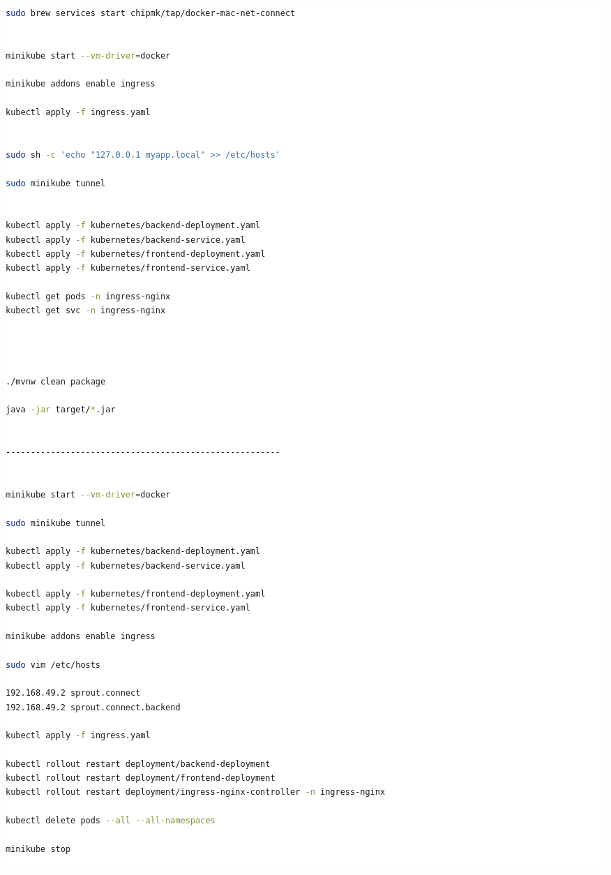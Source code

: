    ```sh
sudo brew services start chipmk/tap/docker-mac-net-connect


minikube start --vm-driver=docker

minikube addons enable ingress

kubectl apply -f ingress.yaml


sudo sh -c 'echo "127.0.0.1 myapp.local" >> /etc/hosts'

sudo minikube tunnel


kubectl apply -f kubernetes/backend-deployment.yaml
kubectl apply -f kubernetes/backend-service.yaml
kubectl apply -f kubernetes/frontend-deployment.yaml
kubectl apply -f kubernetes/frontend-service.yaml

kubectl get pods -n ingress-nginx
kubectl get svc -n ingress-nginx




./mvnw clean package

java -jar target/*.jar


-------------------------------------------------------


minikube start --vm-driver=docker

sudo minikube tunnel

kubectl apply -f kubernetes/backend-deployment.yaml
kubectl apply -f kubernetes/backend-service.yaml

kubectl apply -f kubernetes/frontend-deployment.yaml
kubectl apply -f kubernetes/frontend-service.yaml

minikube addons enable ingress

sudo vim /etc/hosts

192.168.49.2 sprout.connect
192.168.49.2 sprout.connect.backend

kubectl apply -f ingress.yaml

kubectl rollout restart deployment/backend-deployment
kubectl rollout restart deployment/frontend-deployment
kubectl rollout restart deployment/ingress-nginx-controller -n ingress-nginx

kubectl delete pods --all --all-namespaces

minikube stop



   ```